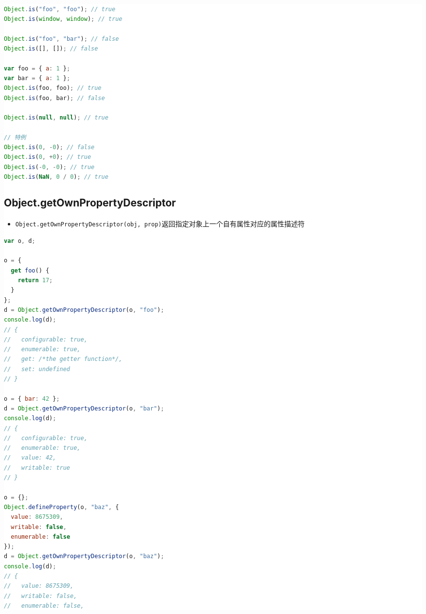 ```js
Object.is("foo", "foo"); // true
Object.is(window, window); // true

Object.is("foo", "bar"); // false
Object.is([], []); // false

var foo = { a: 1 };
var bar = { a: 1 };
Object.is(foo, foo); // true
Object.is(foo, bar); // false

Object.is(null, null); // true

// 特例
Object.is(0, -0); // false
Object.is(0, +0); // true
Object.is(-0, -0); // true
Object.is(NaN, 0 / 0); // true
```

## Object.getOwnPropertyDescriptor

- `Object.getOwnPropertyDescriptor(obj, prop)`返回指定对象上一个自有属性对应的属性描述符

```js
var o, d;

o = {
  get foo() {
    return 17;
  }
};
d = Object.getOwnPropertyDescriptor(o, "foo");
console.log(d);
// {
//   configurable: true,
//   enumerable: true,
//   get: /*the getter function*/,
//   set: undefined
// }

o = { bar: 42 };
d = Object.getOwnPropertyDescriptor(o, "bar");
console.log(d);
// {
//   configurable: true,
//   enumerable: true,
//   value: 42,
//   writable: true
// }

o = {};
Object.defineProperty(o, "baz", {
  value: 8675309,
  writable: false,
  enumerable: false
});
d = Object.getOwnPropertyDescriptor(o, "baz");
console.log(d);
// {
//   value: 8675309,
//   writable: false,
//   enumerable: false,
```